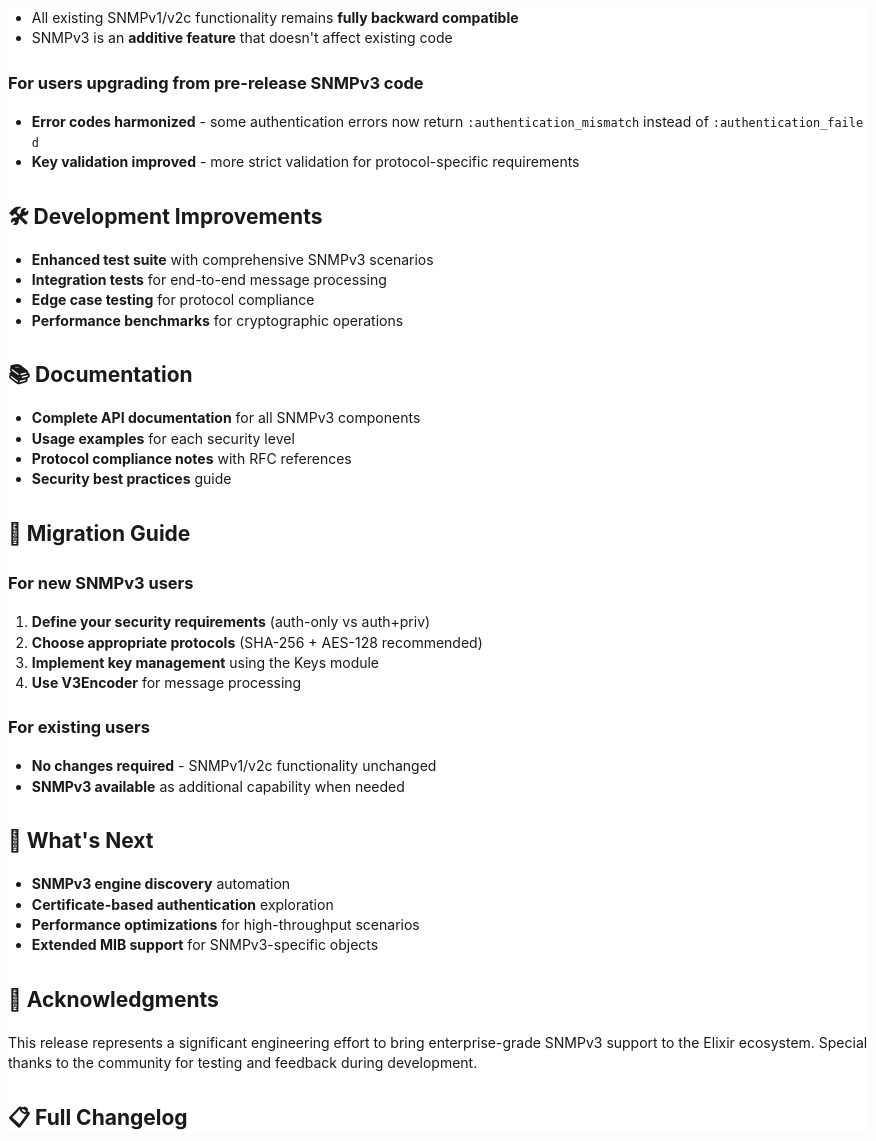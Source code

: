 - All existing SNMPv1/v2c functionality remains **fully backward compatible**
- SNMPv3 is an **additive feature** that doesn't affect existing code

### For users upgrading from pre-release SNMPv3 code

- **Error codes harmonized** - some authentication errors now return `:authentication_mismatch` instead of `:authentication_failed`
- **Key validation improved** - more strict validation for protocol-specific requirements

## 🛠️ Development Improvements

- **Enhanced test suite** with comprehensive SNMPv3 scenarios
- **Integration tests** for end-to-end message processing
- **Edge case testing** for protocol compliance
- **Performance benchmarks** for cryptographic operations

## 📚 Documentation

- **Complete API documentation** for all SNMPv3 components
- **Usage examples** for each security level
- **Protocol compliance notes** with RFC references
- **Security best practices** guide

## 🚀 Migration Guide

### For new SNMPv3 users

1. **Define your security requirements** (auth-only vs auth+priv)
2. **Choose appropriate protocols** (SHA-256 + AES-128 recommended)
3. **Implement key management** using the Keys module
4. **Use V3Encoder** for message processing

### For existing users

- **No changes required** - SNMPv1/v2c functionality unchanged
- **SNMPv3 available** as additional capability when needed

## 🔮 What's Next

- **SNMPv3 engine discovery** automation
- **Certificate-based authentication** exploration
- **Performance optimizations** for high-throughput scenarios
- **Extended MIB support** for SNMPv3-specific objects

## 🙏 Acknowledgments

This release represents a significant engineering effort to bring enterprise-grade SNMPv3 support to the Elixir ecosystem. Special thanks to the community for testing and feedback during development.

## 📋 Full Changelog
